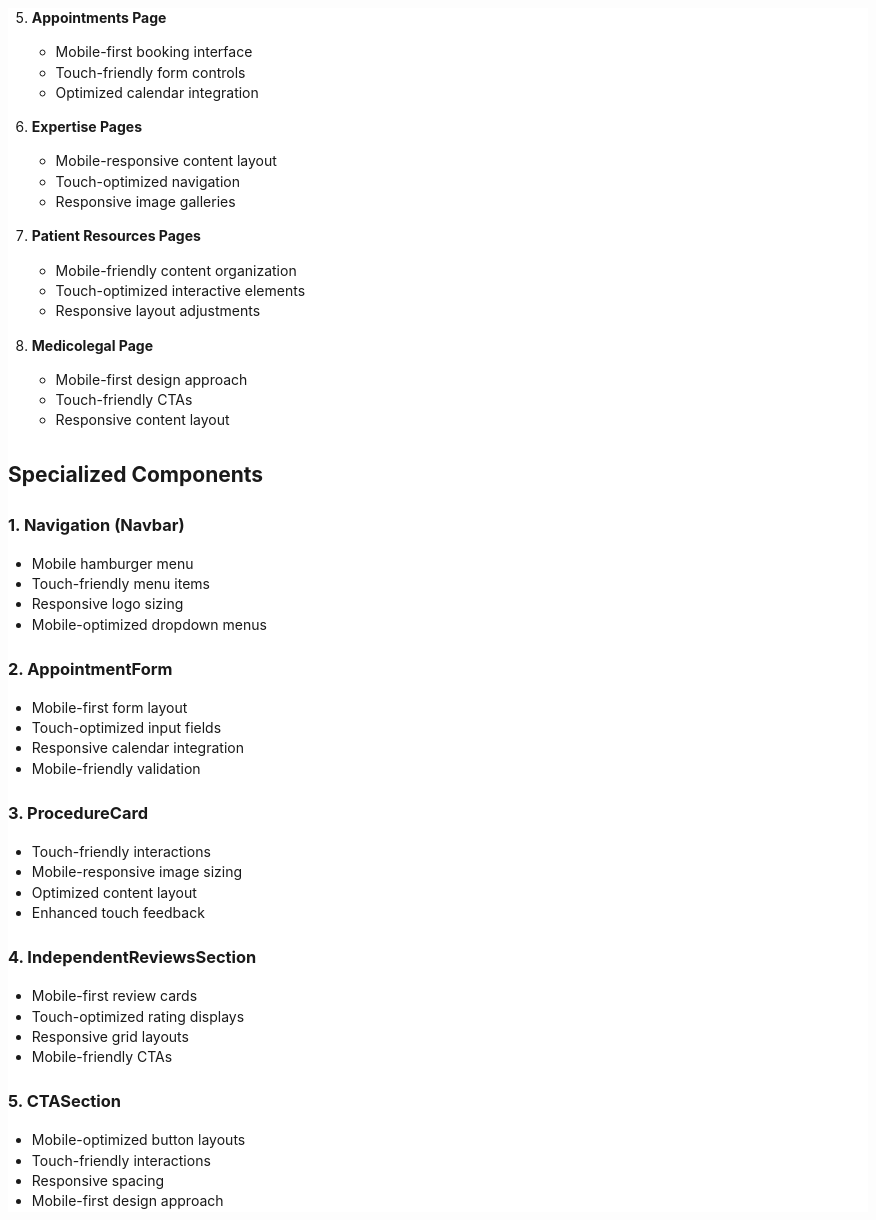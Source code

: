 5. **Appointments Page**
   - Mobile-first booking interface
   - Touch-friendly form controls
   - Optimized calendar integration

6. **Expertise Pages**
   - Mobile-responsive content layout
   - Touch-optimized navigation
   - Responsive image galleries

7. **Patient Resources Pages**
   - Mobile-friendly content organization
   - Touch-optimized interactive elements
   - Responsive layout adjustments

8. **Medicolegal Page**
   - Mobile-first design approach
   - Touch-friendly CTAs
   - Responsive content layout

## Specialized Components

### 1. Navigation (Navbar)
- Mobile hamburger menu
- Touch-friendly menu items
- Responsive logo sizing
- Mobile-optimized dropdown menus

### 2. AppointmentForm
- Mobile-first form layout
- Touch-optimized input fields
- Responsive calendar integration
- Mobile-friendly validation

### 3. ProcedureCard
- Touch-friendly interactions
- Mobile-responsive image sizing
- Optimized content layout
- Enhanced touch feedback

### 4. IndependentReviewsSection
- Mobile-first review cards
- Touch-optimized rating displays
- Responsive grid layouts
- Mobile-friendly CTAs

### 5. CTASection
- Mobile-optimized button layouts
- Touch-friendly interactions
- Responsive spacing
- Mobile-first design approach
